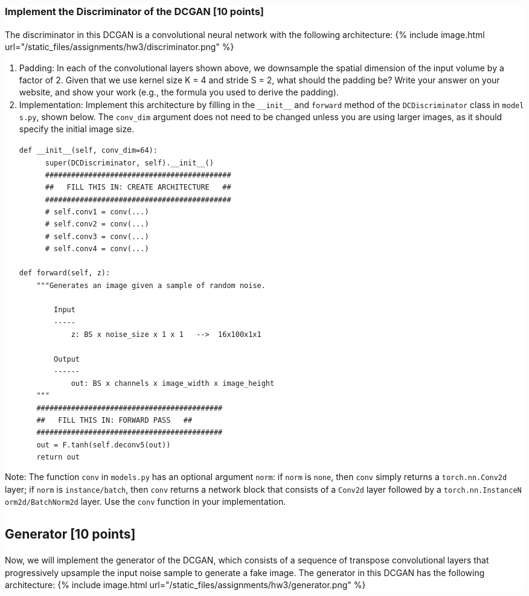 ### Implement the Discriminator of the DCGAN [10 points]
The discriminator in this DCGAN is a convolutional neural network with the following architecture:
{% include image.html url="/static_files/assignments/hw3/discriminator.png" %}
1. Padding: In each of the convolutional layers shown above, we downsample the spatial dimension of the input volume by a factor of 2. Given that we use kernel size K = 4 and stride S = 2, what should the padding be? Write your answer on your website, and show your work (e.g., the formula you used to derive the padding).
1. Implementation: Implement this architecture by filling in the `__init__` and `forward` method of the `DCDiscriminator` class in `models.py`, shown below. The `conv_dim` argument does not need to be changed unless you are using larger images, as it should specify the initial image size.
    ```angular2html
    def __init__(self, conv_dim=64):
          super(DCDiscriminator, self).__init__()
          ###########################################
          ##   FILL THIS IN: CREATE ARCHITECTURE   ##
          ###########################################
          # self.conv1 = conv(...)
          # self.conv2 = conv(...)
          # self.conv3 = conv(...)
          # self.conv4 = conv(...)
    
    def forward(self, z):
        """Generates an image given a sample of random noise.
    
            Input
            -----
                z: BS x noise_size x 1 x 1   -->  16x100x1x1
    
            Output
            ------
                out: BS x channels x image_width x image_height
        """
        ###########################################
        ##   FILL THIS IN: FORWARD PASS   ##
        ###########################################
        out = F.tanh(self.deconv5(out))
        return out   
    ```
   
Note: The function `conv` in `models.py` has an optional argument `norm`: if `norm`
is `none`, then `conv` simply returns a `torch.nn.Conv2d` layer; if `norm` is `instance/batch`, then `conv` returns a network block that consists of a `Conv2d` layer followed by a `torch.nn.InstanceNorm2d/BatchNorm2d` layer. Use the `conv` function in your implementation.
## Generator [10 points]
Now, we will implement the generator of the DCGAN, which consists of a sequence of transpose convolutional layers that progressively upsample the input noise sample to generate a fake image. The generator in this DCGAN has the following architecture:
{% include image.html url="/static_files/assignments/hw3/generator.png" %}
